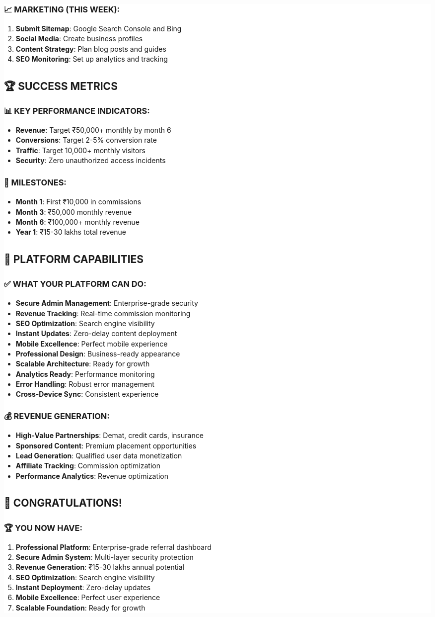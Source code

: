 ### **📈 MARKETING (THIS WEEK):**
1. **Submit Sitemap**: Google Search Console and Bing
2. **Social Media**: Create business profiles
3. **Content Strategy**: Plan blog posts and guides
4. **SEO Monitoring**: Set up analytics and tracking

## 🏆 SUCCESS METRICS

### **📊 KEY PERFORMANCE INDICATORS:**
- **Revenue**: Target ₹50,000+ monthly by month 6
- **Conversions**: Target 2-5% conversion rate
- **Traffic**: Target 10,000+ monthly visitors
- **Security**: Zero unauthorized access incidents

### **🎯 MILESTONES:**
- **Month 1**: First ₹10,000 in commissions
- **Month 3**: ₹50,000 monthly revenue
- **Month 6**: ₹100,000+ monthly revenue
- **Year 1**: ₹15-30 lakhs total revenue

## 🚀 PLATFORM CAPABILITIES

### **✅ WHAT YOUR PLATFORM CAN DO:**
- **Secure Admin Management**: Enterprise-grade security
- **Revenue Tracking**: Real-time commission monitoring
- **SEO Optimization**: Search engine visibility
- **Instant Updates**: Zero-delay content deployment
- **Mobile Excellence**: Perfect mobile experience
- **Professional Design**: Business-ready appearance
- **Scalable Architecture**: Ready for growth
- **Analytics Ready**: Performance monitoring
- **Error Handling**: Robust error management
- **Cross-Device Sync**: Consistent experience

### **💰 REVENUE GENERATION:**
- **High-Value Partnerships**: Demat, credit cards, insurance
- **Sponsored Content**: Premium placement opportunities
- **Lead Generation**: Qualified user data monetization
- **Affiliate Tracking**: Commission optimization
- **Performance Analytics**: Revenue optimization

## 🎉 CONGRATULATIONS!

### **🏆 YOU NOW HAVE:**
1. **Professional Platform**: Enterprise-grade referral dashboard
2. **Secure Admin System**: Multi-layer security protection
3. **Revenue Generation**: ₹15-30 lakhs annual potential
4. **SEO Optimization**: Search engine visibility
5. **Instant Deployment**: Zero-delay updates
6. **Mobile Excellence**: Perfect user experience
7. **Scalable Foundation**: Ready for growth
